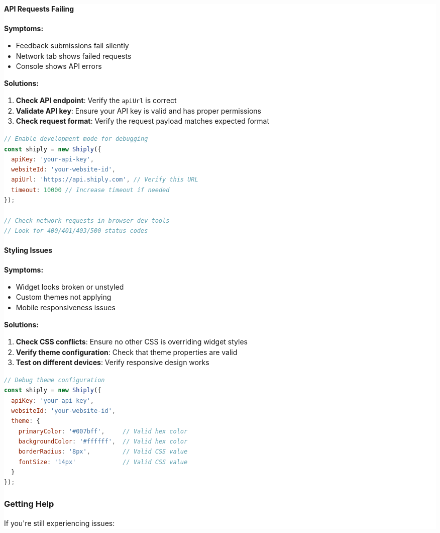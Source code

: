 
#### API Requests Failing

**Symptoms:**
- Feedback submissions fail silently
- Network tab shows failed requests
- Console shows API errors

**Solutions:**
1. **Check API endpoint**: Verify the `apiUrl` is correct
2. **Validate API key**: Ensure your API key is valid and has proper permissions
3. **Check request format**: Verify the request payload matches expected format

```javascript
// Enable development mode for debugging
const shiply = new Shiply({
  apiKey: 'your-api-key',
  websiteId: 'your-website-id',
  apiUrl: 'https://api.shiply.com', // Verify this URL
  timeout: 10000 // Increase timeout if needed
});

// Check network requests in browser dev tools
// Look for 400/401/403/500 status codes
```

#### Styling Issues

**Symptoms:**
- Widget looks broken or unstyled
- Custom themes not applying
- Mobile responsiveness issues

**Solutions:**
1. **Check CSS conflicts**: Ensure no other CSS is overriding widget styles
2. **Verify theme configuration**: Check that theme properties are valid
3. **Test on different devices**: Verify responsive design works

```javascript
// Debug theme configuration
const shiply = new Shiply({
  apiKey: 'your-api-key',
  websiteId: 'your-website-id',
  theme: {
    primaryColor: '#007bff',     // Valid hex color
    backgroundColor: '#ffffff',  // Valid hex color
    borderRadius: '8px',         // Valid CSS value
    fontSize: '14px'             // Valid CSS value
  }
});
```

### Getting Help

If you're still experiencing issues:
